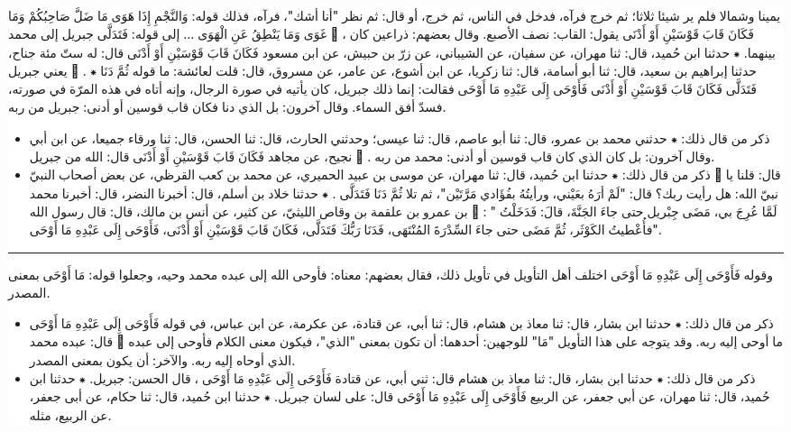 يمينا وشمالا فلم ير شيئا ثلاثا؛ ثم خرج فرآه، فدخل في الناس، ثم خرج، أو قال: ثم نظر "أنا أشك"، فرآه، فذلك قوله:
وَالنَّجْمِ إِذَا هَوَى مَا ضَلَّ صَاحِبُكُمْ وَمَا غَوَى وَمَا يَنْطِقُ عَنِ الْهَوَى
... إلى قوله:
فَتَدَلَّى
جبريل إلى محمد

،
فَكَانَ قَابَ قَوْسَيْنِ أَوْ أَدْنَى
يقول: القاب: نصف الأصبع. وقال بعضهم: ذراعين كان بينهما.
⁕ حدثنا ابن حُميد، قال: ثنا مهران، عن سفيان، عن الشيباني، عن زرّ بن حبيش، عن ابن مسعود
فَكَانَ قَابَ قَوْسَيْنِ أَوْ أَدْنَى
قال: له ستّ مئة جناح، يعني جبريل

.
⁕ حدثنا إبراهيم بن سعيد، قال: ثنا أبو أسامة، قال: ثنا زكريا، عن ابن أشوع، عن عامر، عن مسروق، قال: قلت لعائشة: ما قوله
ثُمَّ دَنَا فَتَدَلَّى فَكَانَ قَابَ قَوْسَيْنِ أَوْ أَدْنَى فَأَوْحَى إِلَى عَبْدِهِ مَا أَوْحَى
فقالت: إنما ذلك جبريل، كان يأتيه في صورة الرجال، وإنه أتاه في هذه المرّة في صورته، فسدّ أفق السماء.
وقال آخرون: بل الذي دنا فكان قاب قوسين أو أدنى: جبريل من ربه.
* ذكر من قال ذلك:
⁕ حدثني محمد بن عمرو، قال: ثنا أبو عاصم، قال: ثنا عيسى؛ وحدثني الحارث، قال: ثنا الحسن، قال: ثنا ورقاء جميعا، عن ابن أبي نجيح، عن مجاهد
فَكَانَ قَابَ قَوْسَيْنِ أَوْ أَدْنَى
قال: الله من جبريل

.
وقال آخرون: بل كان الذي كان قاب قوسين أو أدنى: محمد من ربه.
* ذكر من قال ذلك:
⁕ حدثنا ابن حُميد، قال: ثنا مهران، عن موسى بن عبيد الحميري، عن محمد بن كعب القرظي، عن بعض أصحاب النبيّ

قال: قلنا يا نبيّ الله: هل رأيت ربك؟ قال: "لَمْ أرَهُ بعَيْني، ورأيتُهُ بفُؤَادي مَرَّتَيْن"، ثم تلا
ثُمَّ دَنَا فَتَدَلَّى
.
⁕ حدثنا خلاد بن أسلم، قال: أخبرنا النضر، قال: أخبرنا محمد بن عمرو بن علقمة بن وقاص الليثيّ، عن كثير، عن أنس بن مالك، قال: قال رسول الله

: " لَمَّا عُرِجَ بي، مَضَى جِبْريل حتى جاءَ الجَنَّةَ، قالَ: فَدَخَلْتُ فأُعْطيتُ الكَوْثَر، ثُمَّ مَضَى حتى جاءَ السِّدْرَةَ المُنْتَهَى، فَدَنَا رَبُّكَ فَتَدَلَّى، فَكَانَ قَابَ قَوْسَيْنِ أَوْ أَدْنَى، فَأَوْحَى إِلَى عَبْدِهِ مَا أَوْحَى".
* * *
وقوله
فَأَوْحَى إِلَى عَبْدِهِ مَا أَوْحَى
اختلف أهل التأويل في تأويل ذلك، فقال بعضهم: معناه: فأوحى الله إلى عبده محمد وحيه، وجعلوا قوله:
مَا أَوْحَى
بمعنى المصدر.
* ذكر من قال ذلك:
⁕ حدثنا ابن بشار، قال: ثنا معاذ بن هشام، قال: ثنا أبي، عن قتادة، عن عكرمة، عن ابن عباس، في قوله
فَأَوْحَى إِلَى عَبْدِهِ مَا أَوْحَى
قال: عبده محمد

ما أوحى إليه ربه.
وقد يتوجه على هذا التأويل "مَا" للوجهين: أحدهما: أن تكون بمعنى "الذي"، فيكون معنى الكلام فأوحى إلى عبده الذي أوحاه إليه ربه. والآخر: أن يكون بمعنى المصدر.
* ذكر من قال ذلك:
⁕ حدثنا ابن بشار، قال: ثنا معاذ بن هشام قال: ثني أبي، عن قتادة
فَأَوْحَى إِلَى عَبْدِهِ مَا أَوْحَى
، قال الحسن: جبريل.
⁕ حدثنا ابن حُميد، قال: ثنا مهران، عن أبي جعفر، عن الربيع
فَأَوْحَى إِلَى عَبْدِهِ مَا أَوْحَى
قال: على لسان جبريل.
⁕ حدثنا ابن حُميد، قال: ثنا حكام، عن أبى جعفر، عن الربيع، مثله.